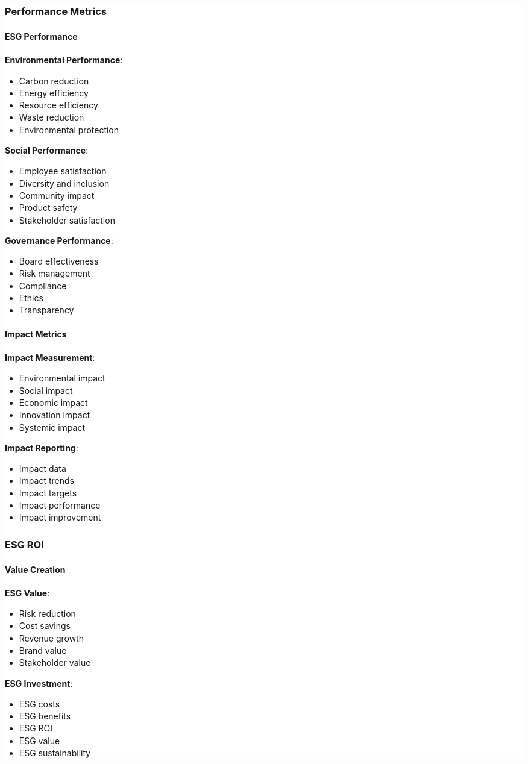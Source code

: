 ### Performance Metrics

#### ESG Performance

**Environmental Performance**:
- Carbon reduction
- Energy efficiency
- Resource efficiency
- Waste reduction
- Environmental protection

**Social Performance**:
- Employee satisfaction
- Diversity and inclusion
- Community impact
- Product safety
- Stakeholder satisfaction

**Governance Performance**:
- Board effectiveness
- Risk management
- Compliance
- Ethics
- Transparency

#### Impact Metrics

**Impact Measurement**:
- Environmental impact
- Social impact
- Economic impact
- Innovation impact
- Systemic impact

**Impact Reporting**:
- Impact data
- Impact trends
- Impact targets
- Impact performance
- Impact improvement

### ESG ROI

#### Value Creation

**ESG Value**:
- Risk reduction
- Cost savings
- Revenue growth
- Brand value
- Stakeholder value

**ESG Investment**:
- ESG costs
- ESG benefits
- ESG ROI
- ESG value
- ESG sustainability
